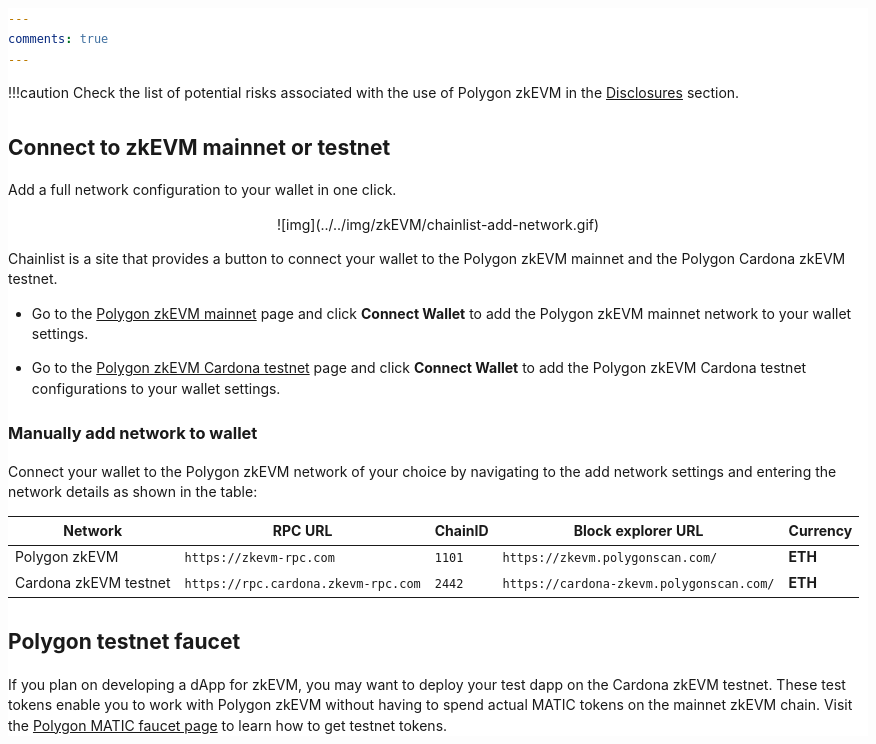 ```yaml
---
comments: true
---
```


!!!caution
    Check the list of potential risks associated with the use of Polygon zkEVM in the [Disclosures](../troubleshooting/risk-disclosures.md) section.

## Connect to zkEVM mainnet or testnet

Add a full network configuration to your wallet in one click.

<center>
![img](../../img/zkEVM/chainlist-add-network.gif)
</center>

Chainlist is a site that provides a button to connect your wallet to the Polygon zkEVM mainnet and the Polygon Cardona zkEVM testnet.

- Go to the [Polygon zkEVM mainnet](https://chainlist.org/chain/1101) page and click **Connect Wallet** to add the Polygon zkEVM mainnet network to your wallet settings.

- Go to the [Polygon zkEVM Cardona testnet](https://chainlist.org/chain/2442) page and click **Connect Wallet** to add the Polygon zkEVM Cardona testnet configurations to your wallet settings.

### Manually add network to wallet

Connect your wallet to the Polygon zkEVM network of your choice by navigating to the add network settings and entering the network details as shown in the table:

| Network | RPC URL | ChainID | Block explorer URL | Currency |
| ------- | ------------------------------- | ---------------- | ---------------- | ----- |
| Polygon zkEVM | `https://zkevm-rpc.com` | `1101` | `https://zkevm.polygonscan.com/` | **ETH** |
| Cardona zkEVM testnet | `https://rpc.cardona.zkevm-rpc.com` | `2442` | `https://cardona-zkevm.polygonscan.com/` | **ETH** |

## Polygon testnet faucet

If you plan on developing a dApp for zkEVM, you may want to deploy your test dapp on the Cardona zkEVM testnet. These test tokens enable you to work with Polygon zkEVM without having to spend actual MATIC tokens on the mainnet zkEVM chain. Visit the [Polygon MATIC faucet page](../../tools/gas/matic-faucet.md) to learn how to get testnet tokens.
